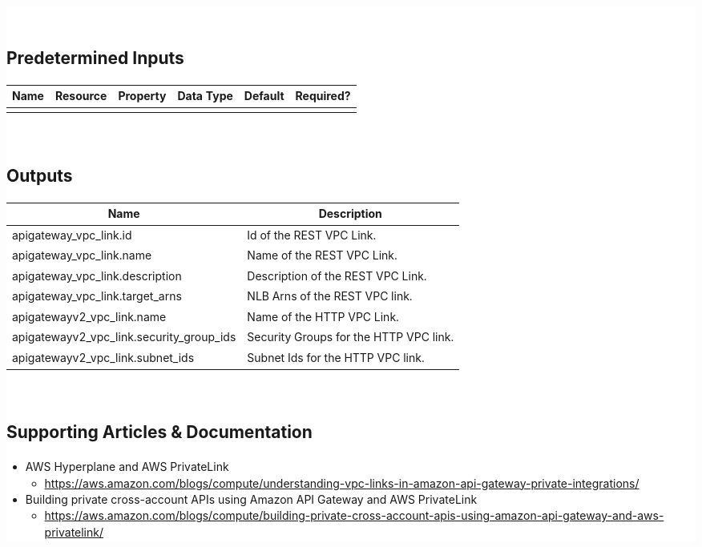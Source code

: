 <br>

## Predetermined Inputs

| Name                 | Resource               | Property   | Data Type | Default | Required?
| -------------------- | ---------------------- | ---------- | --------- | ------- | -------- |
|                      |                        |            |           |         |          |


<br>

## Outputs

| Name                                     | Description                            |
|------------------------------------------|--------------------------------------- | 
| apigateway_vpc_link.id                   | Id of the REST VPC Link.               |
| apigateway_vpc_link.name                 | Name of the REST VPC Link.             |
| apigateway_vpc_link.description          | Description of the REST VPC Link.      |
| apigateway_vpc_link.target_arns          | NLB Arns of the REST VPC link.         |
| apigatewayv2_vpc_link.name               | Name of the HTTP VPC Link.             |
| apigatewayv2_vpc_link.security_group_ids | Security Groups for the HTTP VPC link. |
| apigatewayv2_vpc_link.subnet_ids         | Subnet Ids for the HTTP VPC link.      |


<br>

## Supporting Articles & Documentation
  - AWS Hyperplane and AWS PrivateLink
    - https://aws.amazon.com/blogs/compute/understanding-vpc-links-in-amazon-api-gateway-private-integrations/
  - Building private cross-account APIs using Amazon API Gateway and AWS PrivateLink
    - https://aws.amazon.com/blogs/compute/building-private-cross-account-apis-using-amazon-api-gateway-and-aws-privatelink/

